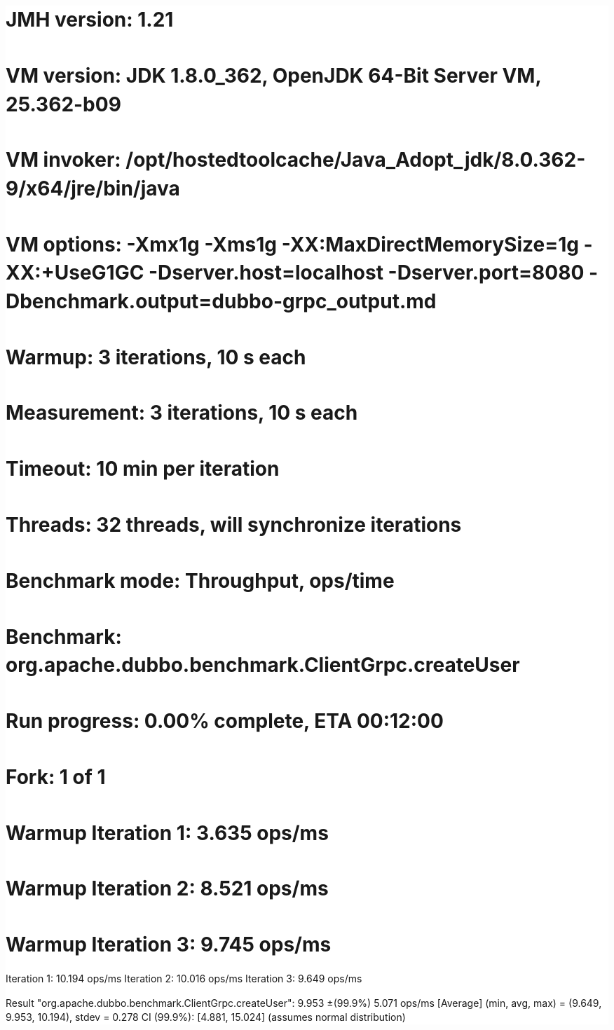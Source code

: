 # JMH version: 1.21
# VM version: JDK 1.8.0_362, OpenJDK 64-Bit Server VM, 25.362-b09
# VM invoker: /opt/hostedtoolcache/Java_Adopt_jdk/8.0.362-9/x64/jre/bin/java
# VM options: -Xmx1g -Xms1g -XX:MaxDirectMemorySize=1g -XX:+UseG1GC -Dserver.host=localhost -Dserver.port=8080 -Dbenchmark.output=dubbo-grpc_output.md
# Warmup: 3 iterations, 10 s each
# Measurement: 3 iterations, 10 s each
# Timeout: 10 min per iteration
# Threads: 32 threads, will synchronize iterations
# Benchmark mode: Throughput, ops/time
# Benchmark: org.apache.dubbo.benchmark.ClientGrpc.createUser

# Run progress: 0.00% complete, ETA 00:12:00
# Fork: 1 of 1
# Warmup Iteration   1: 3.635 ops/ms
# Warmup Iteration   2: 8.521 ops/ms
# Warmup Iteration   3: 9.745 ops/ms
Iteration   1: 10.194 ops/ms
Iteration   2: 10.016 ops/ms
Iteration   3: 9.649 ops/ms


Result "org.apache.dubbo.benchmark.ClientGrpc.createUser":
  9.953 ±(99.9%) 5.071 ops/ms [Average]
  (min, avg, max) = (9.649, 9.953, 10.194), stdev = 0.278
  CI (99.9%): [4.881, 15.024] (assumes normal distribution)
